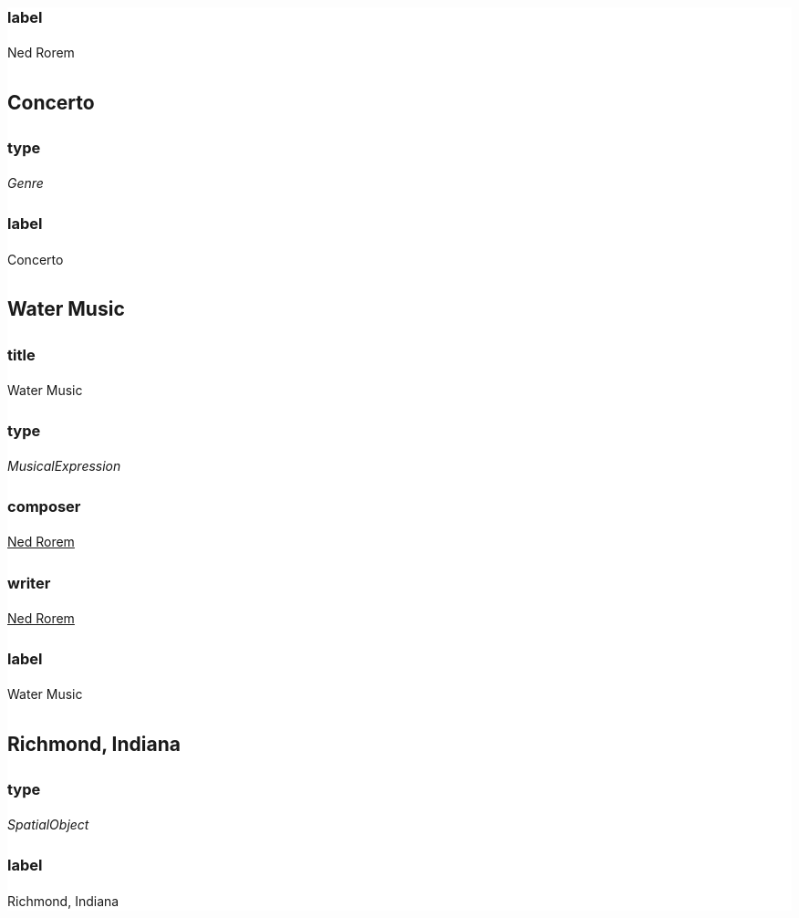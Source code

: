 ### label


Ned Rorem

## Concerto

### type


*Genre*

### label


Concerto

## Water Music

### title


Water Music

### type


*MusicalExpression*

### composer


[Ned Rorem](#Ned-Rorem)

### writer


[Ned Rorem](#Ned-Rorem)

### label


Water Music

## Richmond, Indiana

### type


*SpatialObject*

### label


Richmond, Indiana
